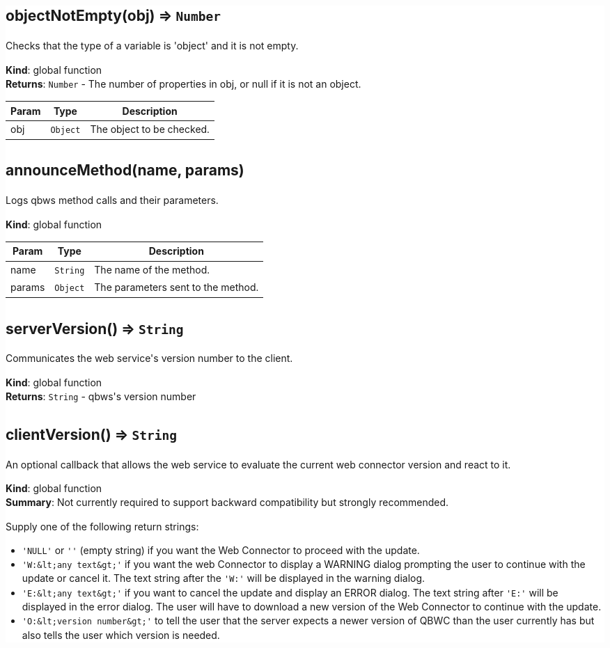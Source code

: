 <a name="objectNotEmpty"></a>
## objectNotEmpty(obj) ⇒ <code>Number</code>
Checks that the type of a variable is 'object' and it is not empty.

**Kind**: global function  
**Returns**: <code>Number</code> - The number of properties in obj, or null if it is not an
  object.  

| Param | Type | Description |
| --- | --- | --- |
| obj | <code>Object</code> | The object to be checked. |

<a name="announceMethod"></a>
## announceMethod(name, params)
Logs qbws method calls and their parameters.

**Kind**: global function  

| Param | Type | Description |
| --- | --- | --- |
| name | <code>String</code> | The name of the method. |
| params | <code>Object</code> | The parameters sent to the method. |

<a name="serverVersion"></a>
## serverVersion() ⇒ <code>String</code>
Communicates the web service's version number to the client.

**Kind**: global function  
**Returns**: <code>String</code> - qbws's version number  
<a name="clientVersion"></a>
## clientVersion() ⇒ <code>String</code>
An optional callback that allows the web service to evaluate the
 current web connector version and react to it.

**Kind**: global function  
**Summary**: Not currently required to support backward compatibility but
  strongly recommended.

  Supply one of the following return strings:
  - `'NULL'` or `''` (empty string) if you want the Web Connector to proceed
    with the update.
  - `'W:&lt;any text&gt;'` if you want the web Connector to display a WARNING
    dialog prompting the user to continue with the update or cancel it. The
    text string after the `'W:'` will be displayed in the warning dialog.
  - `'E:&lt;any text&gt;'` if you want to cancel the update and display an ERROR
    dialog. The text string after `'E:'` will be displayed in the error
    dialog. The user will have to download a new version of the Web
    Connector to continue with the update.
  - `'O:&lt;version number&gt;'` to tell the user that the server expects a newer
    version of QBWC than the user currently has but also tells the user
    which version is needed.  
